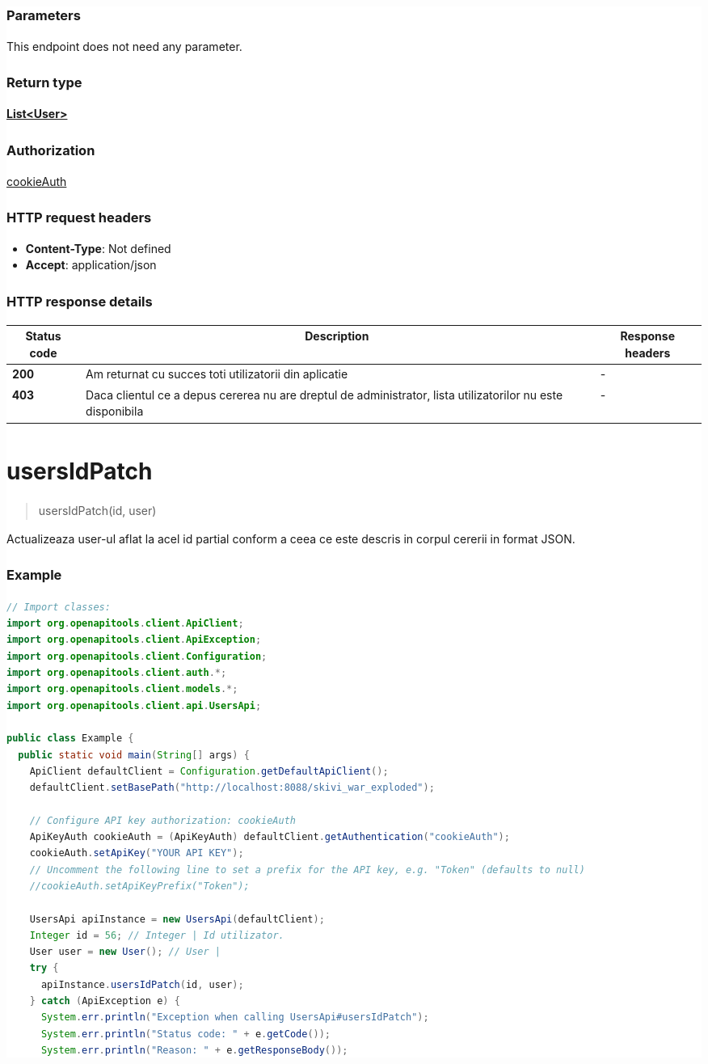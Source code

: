 ### Parameters
This endpoint does not need any parameter.

### Return type

[**List&lt;User&gt;**](User.md)

### Authorization

[cookieAuth](../README.md#cookieAuth)

### HTTP request headers

 - **Content-Type**: Not defined
 - **Accept**: application/json

### HTTP response details
| Status code | Description | Response headers |
|-------------|-------------|------------------|
**200** | Am returnat cu succes toti utilizatorii din aplicatie |  -  |
**403** | Daca clientul ce a depus cererea nu are dreptul de administrator, lista utilizatorilor nu este disponibila |  -  |

<a name="usersIdPatch"></a>
# **usersIdPatch**
> usersIdPatch(id, user)



Actualizeaza user-ul aflat la acel id partial conform a ceea ce este descris in corpul cererii in format JSON.

### Example
```java
// Import classes:
import org.openapitools.client.ApiClient;
import org.openapitools.client.ApiException;
import org.openapitools.client.Configuration;
import org.openapitools.client.auth.*;
import org.openapitools.client.models.*;
import org.openapitools.client.api.UsersApi;

public class Example {
  public static void main(String[] args) {
    ApiClient defaultClient = Configuration.getDefaultApiClient();
    defaultClient.setBasePath("http://localhost:8088/skivi_war_exploded");
    
    // Configure API key authorization: cookieAuth
    ApiKeyAuth cookieAuth = (ApiKeyAuth) defaultClient.getAuthentication("cookieAuth");
    cookieAuth.setApiKey("YOUR API KEY");
    // Uncomment the following line to set a prefix for the API key, e.g. "Token" (defaults to null)
    //cookieAuth.setApiKeyPrefix("Token");

    UsersApi apiInstance = new UsersApi(defaultClient);
    Integer id = 56; // Integer | Id utilizator.
    User user = new User(); // User | 
    try {
      apiInstance.usersIdPatch(id, user);
    } catch (ApiException e) {
      System.err.println("Exception when calling UsersApi#usersIdPatch");
      System.err.println("Status code: " + e.getCode());
      System.err.println("Reason: " + e.getResponseBody());
```